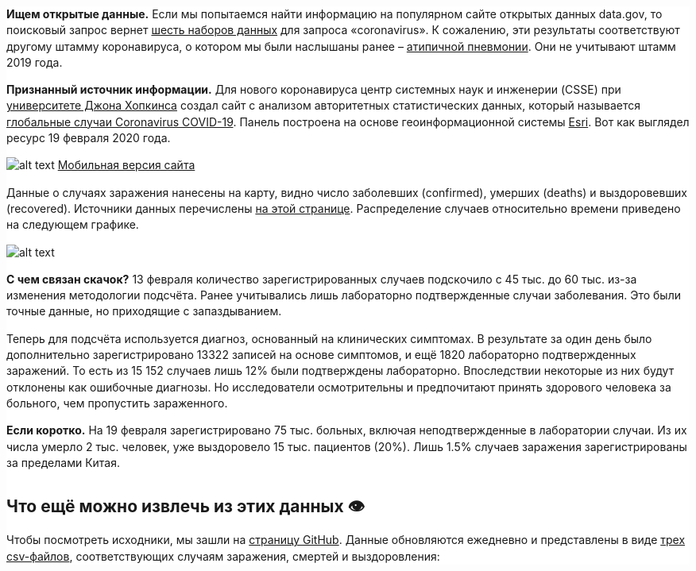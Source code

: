**Ищем открытые данные.** Если мы попытаемся найти информацию на популярном сайте открытых данных data.gov, то поисковый запрос вернет
[шесть наборов данных](http://coronanoia/) для запроса «coronavirus». К сожалению, эти результаты соответствуют другому штамму коронавируса, о котором мы
были наслышаны ранее – [атипичной пневмонии](https://ru.wikipedia.org/wiki/%D0%90%D1%82%D0%B8%D0%BF%D0%B8%D1%87%D0%BD%D0%B0%D1%8F_%D0%BF%D0%BD%D0%B5%D0%B2%D0%BC%D0%BE%D0%BD%D0%B8%D1%8F). Они не учитывают штамм 2019 года.

**Признанный источник информации.** Для нового коронавируса центр системных наук и инженерии (CSSE) при [университете Джона Хопкинса](https://ru.wikipedia.org/wiki/%D0%A3%D0%BD%D0%B8%D0%B2%D0%B5%D1%80%D1%81%D0%B8%D1%82%D0%B5%D1%82_%D0%94%D0%B6%D0%BE%D0%BD%D1%81%D0%B0_%D0%A5%D0%BE%D0%BF%D0%BA%D0%B8%D0%BD%D1%81%D0%B0)
создал сайт с анализом авторитетных статистических данных, который называется [глобальные случаи Coronavirus COVID-19](https://gisanddata.maps.arcgis.com/apps/opsdashboard/index.html#/bda7594740fd40299423467b48e9ecf6). Панель построена
на основе геоинформационной системы [Esri](https://ru.wikipedia.org/wiki/ESRI). Вот как выглядел ресурс 19 февраля 2020 года.

![alt text](https://media.proglib.io/posts/2020/02/19/005de95d74e51bbe453729f174562064.png)
[Мобильная версия сайта](https://gisanddata.maps.arcgis.com/apps/opsdashboard/index.html#/85320e2ea5424dfaaa75ae62e5c06e61)

Данные о случаях заражения нанесены на карту, видно число заболевших (confirmed), умерших (deaths) и выздоровевших (recovered).
Источники данных перечислены [на этой странице](https://github.com/CSSEGISandData/COVID-19). Распределение случаев относительно времени приведено на следующем графике.

![alt text](https://media.proglib.io/posts/2020/02/19/9ccc20d70a14f130ad7e419f3fa35cd6.png)

**С чем связан скачок?** 13 февраля количество зарегистрированных случаев подскочило с 45 тыс. до 60 тыс. из-за изменения методологии
подсчёта. Ранее учитывались лишь лабораторно подтвержденные случаи заболевания. Это были точные данные, но приходящие с запаздыванием.

Теперь для подсчёта используется диагноз, основанный на клинических симптомах. В результате за один день было дополнительно
зарегистрировано 13322 записей на основе симптомов, и ещё 1820 лабораторно подтвержденных заражений. То есть из 15 152 случаев
лишь 12% были подтверждены лабораторно. Впоследствии некоторые из них будут отклонены как ошибочные диагнозы. Но исследователи
осмотрительны и предпочитают принять здорового человека за больного, чем пропустить зараженного.

**Если коротко.** На 19 февраля зарегистрировано 75 тыс. больных, включая неподтвержденные в лаборатории случаи. Из их числа умерло
2 тыс. человек, уже выздоровело 15 тыс. пациентов (20%). Лишь 1.5% случаев заражения зарегистрированы за пределами Китая.

## Что ещё можно извлечь из этих данных 👁
Чтобы посмотреть исходники, мы зашли на [страницу GitHub](https://github.com/CSSEGISandData/COVID-19). Данные обновляются ежедневно и представлены в виде [трех csv-файлов](https://github.com/CSSEGISandData/COVID-19/tree/master/csse_covid_19_data/csse_covid_19_time_series),
соответствующих случаям заражения, смертей и выздоровления:
